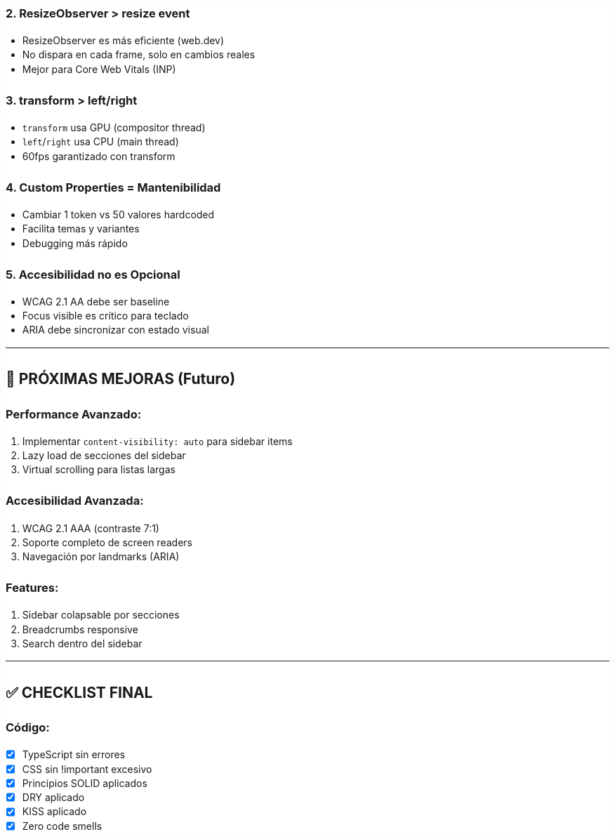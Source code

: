 ### **2. ResizeObserver > resize event**
- ResizeObserver es más eficiente (web.dev)
- No dispara en cada frame, solo en cambios reales
- Mejor para Core Web Vitals (INP)

### **3. transform > left/right**
- `transform` usa GPU (compositor thread)
- `left`/`right` usa CPU (main thread)
- 60fps garantizado con transform

### **4. Custom Properties = Mantenibilidad**
- Cambiar 1 token vs 50 valores hardcoded
- Facilita temas y variantes
- Debugging más rápido

### **5. Accesibilidad no es Opcional**
- WCAG 2.1 AA debe ser baseline
- Focus visible es crítico para teclado
- ARIA debe sincronizar con estado visual

---

## 🔮 PRÓXIMAS MEJORAS (Futuro)

### **Performance Avanzado:**
1. Implementar `content-visibility: auto` para sidebar items
2. Lazy load de secciones del sidebar
3. Virtual scrolling para listas largas

### **Accesibilidad Avanzada:**
1. WCAG 2.1 AAA (contraste 7:1)
2. Soporte completo de screen readers
3. Navegación por landmarks (ARIA)

### **Features:**
1. Sidebar colapsable por secciones
2. Breadcrumbs responsive
3. Search dentro del sidebar

---

## ✅ CHECKLIST FINAL

### **Código:**
- [x] TypeScript sin errores
- [x] CSS sin !important excesivo
- [x] Principios SOLID aplicados
- [x] DRY aplicado
- [x] KISS aplicado
- [x] Zero code smells
